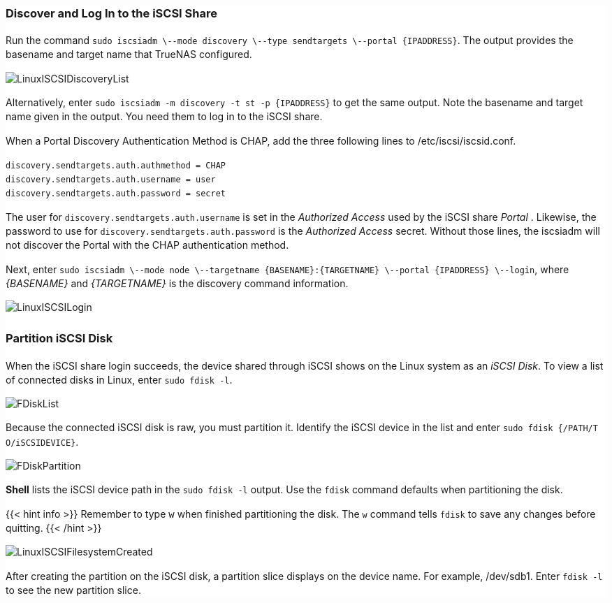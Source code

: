 ### Discover and Log In to the iSCSI Share

Run the command `sudo iscsiadm \--mode discovery \--type sendtargets \--portal {IPADDRESS}`.
The output provides the basename and target name that TrueNAS configured.

![LinuxISCSIDiscoveryList](/images/CORE/LinuxISCSIDiscoveryList.png "Linux ISCSI Discovery List")

Alternatively, enter `sudo iscsiadm -m discovery -t st -p {IPADDRESS}` to get the same output.
Note the basename and target name given in the output. You need them to log in to the iSCSI share.

When a Portal Discovery Authentication Method is CHAP, add the three following lines to /etc/iscsi/iscsid.conf.
```
discovery.sendtargets.auth.authmethod = CHAP
discovery.sendtargets.auth.username = user
discovery.sendtargets.auth.password = secret
```
The user for `discovery.sendtargets.auth.username` is set in the *Authorized Access* used by the iSCSI share *Portal* . Likewise, the password to use for `discovery.sendtargets.auth.password` is the *Authorized Access* secret. Without those lines, the iscsiadm will not discover the Portal with the CHAP authentication method.

Next, enter `sudo iscsiadm \--mode node \--targetname {BASENAME}:{TARGETNAME} \--portal {IPADDRESS} \--login`, where *{BASENAME}* and *{TARGETNAME}* is the discovery command information.

![LinuxISCSILogin](/images/CORE/LinuxISCSILogin.png "Linux ISCSI Login")

### Partition iSCSI Disk

When the iSCSI share login succeeds, the device shared through iSCSI shows on the Linux system as an *iSCSI Disk*.
To view a list of connected disks in Linux, enter `sudo fdisk -l`.

![FDiskList](/images/CORE/FDiskList.png "fdisk -l output")

Because the connected iSCSI disk is raw, you must partition it.
Identify the iSCSI device in the list and enter `sudo fdisk {/PATH/TO/iSCSIDEVICE}`.

![FDiskPartition](/images/CORE/FDiskPartition.png "fdisk partitioning")

**Shell** lists the iSCSI device path in the `sudo fdisk -l` output.
Use the `fdisk` command defaults when partitioning the disk.

{{< hint info >}}
Remember to type <kbd>w</kbd> when finished partitioning the disk.
The `w` command tells `fdisk` to save any changes before quitting.
{{< /hint >}}

![LinuxISCSIFilesystemCreated](/images/CORE/LinuxISCSIFilesystemCreated.png "Linux ISCSI Filesystem Created")

After creating the partition on the iSCSI disk, a partition slice displays on the device name.
For example, <file>/dev/sdb1</file>.
Enter `fdisk -l` to see the new partition slice.
